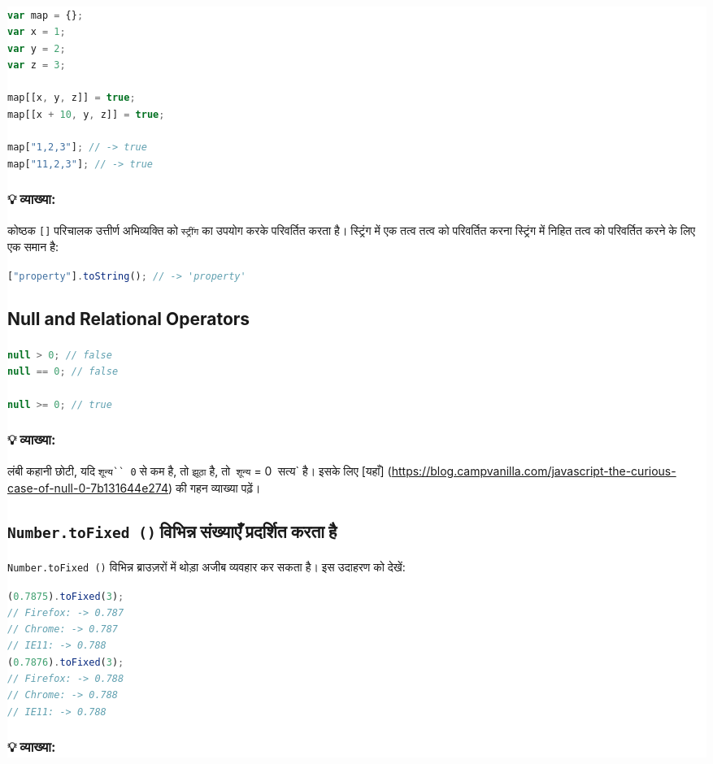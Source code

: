 ```js
var map = {};
var x = 1;
var y = 2;
var z = 3;

map[[x, y, z]] = true;
map[[x + 10, y, z]] = true;

map["1,2,3"]; // -> true
map["11,2,3"]; // -> true
```

### 💡 व्याख्या:

कोष्ठक `[]` परिचालक उत्तीर्ण अभिव्यक्ति को `स्ट्रींग` का उपयोग करके परिवर्तित करता है। स्ट्रिंग में एक तत्व तत्व को परिवर्तित करना स्ट्रिंग में निहित तत्व को परिवर्तित करने के लिए एक समान है:

```js
["property"].toString(); // -> 'property'
```

## Null and Relational Operators

```js
null > 0; // false
null == 0; // false

null >= 0; // true
```

### 💡 व्याख्या:

लंबी कहानी छोटी, यदि `शून्य`` 0` से कम है, तो `झूठा` है, तो` शून्य` = 0` `सत्य` है। इसके लिए [यहाँ] (https://blog.campvanilla.com/javascript-the-curious-case-of-null-0-7b131644e274) की गहन व्याख्या पढ़ें।

## `Number.toFixed ()` विभिन्न संख्याएँ प्रदर्शित करता है

`Number.toFixed ()` विभिन्न ब्राउज़रों में थोड़ा अजीब व्यवहार कर सकता है। इस उदाहरण को देखें:
```js
(0.7875).toFixed(3);
// Firefox: -> 0.787
// Chrome: -> 0.787
// IE11: -> 0.788
(0.7876).toFixed(3);
// Firefox: -> 0.788
// Chrome: -> 0.788
// IE11: -> 0.788
```

### 💡 व्याख्या:


[tr-request]: https://github.com/denysdovhan/wtfjs/issues/new?title=Translation%20Request:%20%5BPlease%20enter%20language%20here%5D&body=I%20am%20able%20to%20translate%20this%20language%20%5Byes/no%5D
[license-url]: http://www.wtfpl.net
[license-image]: https://img.shields.io/badge/License-WTFPL%202.0-lightgrey.svg?style=flat-square
[npm-url]: https://npmjs.org/package/wtfjs
[npm-image]: https://img.shields.io/npm/v/wtfjs.svg?style=flat-square